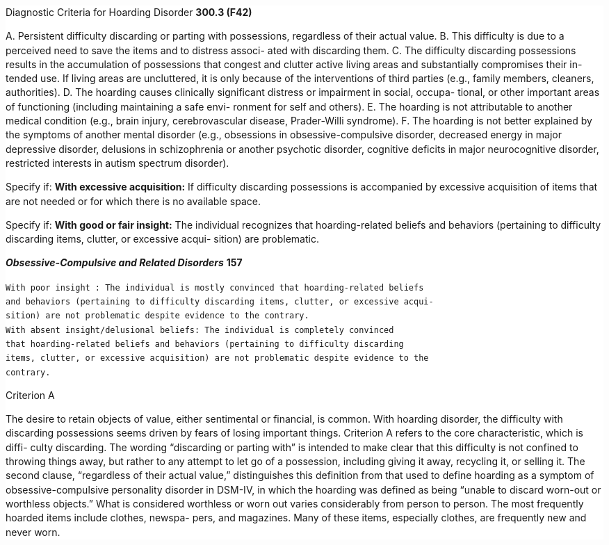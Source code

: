 Diagnostic Criteria for Hoarding Disorder **300.3 (F42)**

A. Persistent difficulty discarding or parting with possessions, regardless of their actual
value.
B. This difficulty is due to a perceived need to save the items and to distress associ-
ated with discarding them.
C. The difficulty discarding possessions results in the accumulation of possessions
that congest and clutter active living areas and substantially compromises their in-
tended use. If living areas are uncluttered, it is only because of the interventions of
third parties (e.g., family members, cleaners, authorities).
D. The hoarding causes clinically significant distress or impairment in social, occupa-
tional, or other important areas of functioning (including maintaining a safe envi-
ronment for self and others).
E. The hoarding is not attributable to another medical condition (e.g., brain injury,
cerebrovascular disease, Prader-Willi syndrome).
F. The hoarding is not better explained by the symptoms of another mental disorder
(e.g., obsessions in obsessive-compulsive disorder, decreased energy in major
depressive disorder, delusions in schizophrenia or another psychotic disorder,
cognitive deficits in major neurocognitive disorder, restricted interests in autism
spectrum disorder).

Specify if:
**With excessive acquisition:** If difficulty discarding possessions is accompanied by
excessive acquisition of items that are not needed or for which there is no available
space.

Specify if:
**With good or fair insight:** The individual recognizes that hoarding-related beliefs
and behaviors (pertaining to difficulty discarding items, clutter, or excessive acqui-
sition) are problematic.


**_Obsessive-Compulsive and Related Disorders_** **157**

```
With poor insight : The individual is mostly convinced that hoarding-related beliefs
and behaviors (pertaining to difficulty discarding items, clutter, or excessive acqui-
sition) are not problematic despite evidence to the contrary.
With absent insight/delusional beliefs: The individual is completely convinced
that hoarding-related beliefs and behaviors (pertaining to difficulty discarding
items, clutter, or excessive acquisition) are not problematic despite evidence to the
contrary.
```
Criterion A

The desire to retain objects of value, either sentimental or financial, is common. With
hoarding disorder, the difficulty with discarding possessions seems driven by fears of
losing important things. Criterion A refers to the core characteristic, which is diffi-
culty discarding. The wording “discarding or parting with” is intended to make clear
that this difficulty is not confined to throwing things away, but rather to any attempt
to let go of a possession, including giving it away, recycling it, or selling it. The second
clause, “regardless of their actual value,” distinguishes this definition from that used
to define hoarding as a symptom of obsessive-compulsive personality disorder in
DSM-IV, in which the hoarding was defined as being “unable to discard worn-out or
worthless objects.” What is considered worthless or worn out varies considerably
from person to person. The most frequently hoarded items include clothes, newspa-
pers, and magazines. Many of these items, especially clothes, are frequently new and
never worn.
